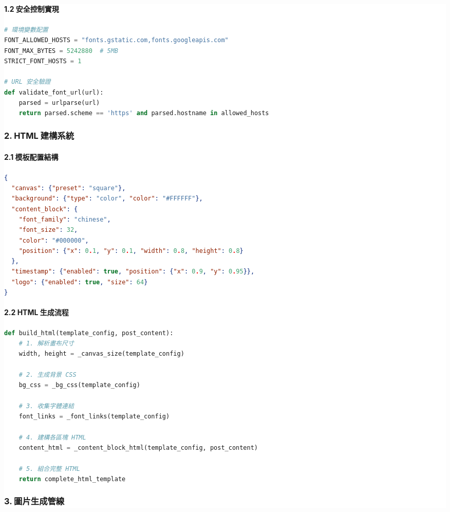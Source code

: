 #### 1.2 安全控制實現
```python
# 環境變數配置
FONT_ALLOWED_HOSTS = "fonts.gstatic.com,fonts.googleapis.com"
FONT_MAX_BYTES = 5242880  # 5MB
STRICT_FONT_HOSTS = 1

# URL 安全驗證
def validate_font_url(url):
    parsed = urlparse(url)
    return parsed.scheme == 'https' and parsed.hostname in allowed_hosts
```

### 2. HTML 建構系統

#### 2.1 模板配置結構
```json
{
  "canvas": {"preset": "square"},
  "background": {"type": "color", "color": "#FFFFFF"},
  "content_block": {
    "font_family": "chinese",
    "font_size": 32,
    "color": "#000000",
    "position": {"x": 0.1, "y": 0.1, "width": 0.8, "height": 0.8}
  },
  "timestamp": {"enabled": true, "position": {"x": 0.9, "y": 0.95}},
  "logo": {"enabled": true, "size": 64}
}
```

#### 2.2 HTML 生成流程
```python
def build_html(template_config, post_content):
    # 1. 解析畫布尺寸
    width, height = _canvas_size(template_config)
    
    # 2. 生成背景 CSS
    bg_css = _bg_css(template_config)
    
    # 3. 收集字體連結
    font_links = _font_links(template_config)
    
    # 4. 建構各區塊 HTML
    content_html = _content_block_html(template_config, post_content)
    
    # 5. 組合完整 HTML
    return complete_html_template
```

### 3. 圖片生成管線

